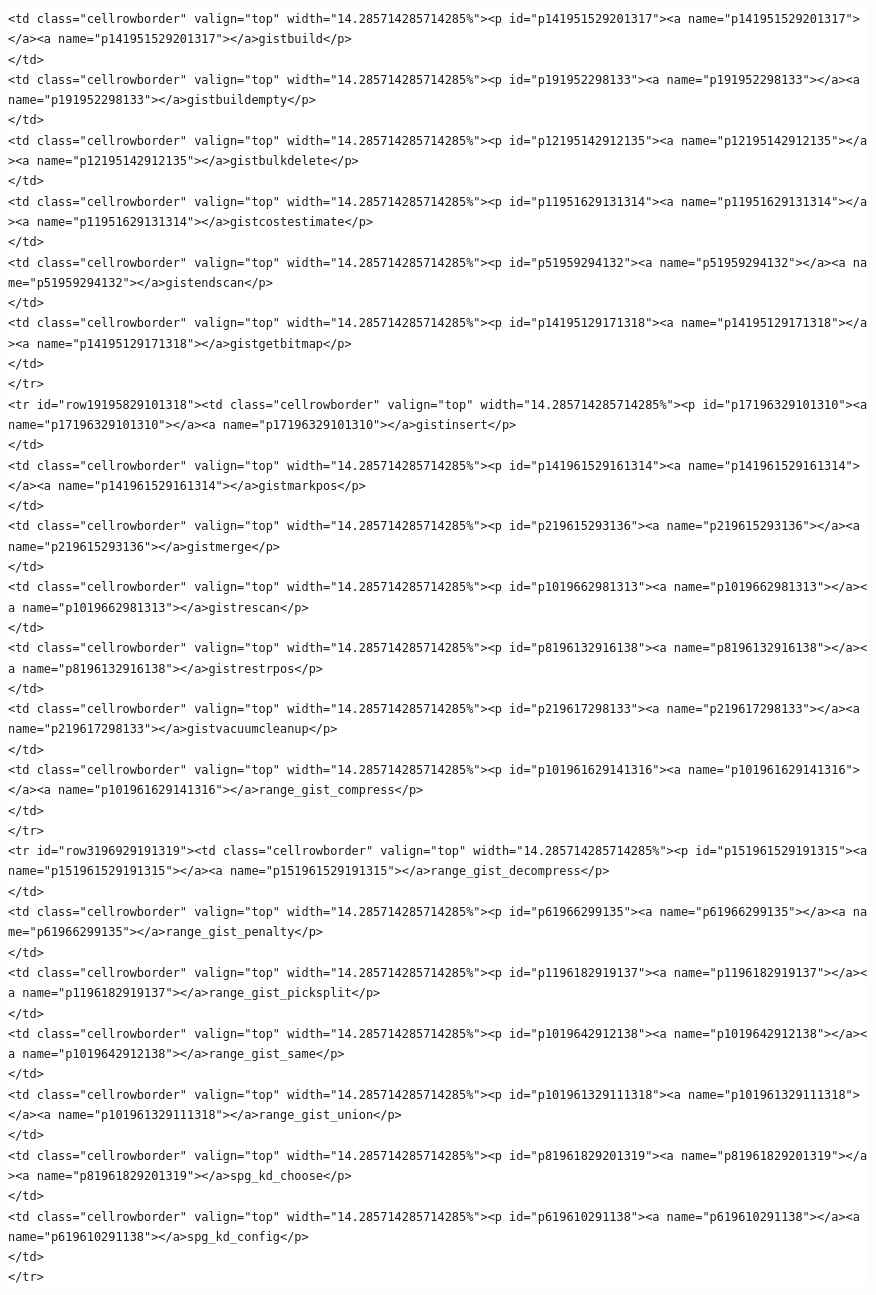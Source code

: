     <td class="cellrowborder" valign="top" width="14.285714285714285%"><p id="p141951529201317"><a name="p141951529201317"></a><a name="p141951529201317"></a>gistbuild</p>
    </td>
    <td class="cellrowborder" valign="top" width="14.285714285714285%"><p id="p191952298133"><a name="p191952298133"></a><a name="p191952298133"></a>gistbuildempty</p>
    </td>
    <td class="cellrowborder" valign="top" width="14.285714285714285%"><p id="p12195142912135"><a name="p12195142912135"></a><a name="p12195142912135"></a>gistbulkdelete</p>
    </td>
    <td class="cellrowborder" valign="top" width="14.285714285714285%"><p id="p11951629131314"><a name="p11951629131314"></a><a name="p11951629131314"></a>gistcostestimate</p>
    </td>
    <td class="cellrowborder" valign="top" width="14.285714285714285%"><p id="p51959294132"><a name="p51959294132"></a><a name="p51959294132"></a>gistendscan</p>
    </td>
    <td class="cellrowborder" valign="top" width="14.285714285714285%"><p id="p14195129171318"><a name="p14195129171318"></a><a name="p14195129171318"></a>gistgetbitmap</p>
    </td>
    </tr>
    <tr id="row19195829101318"><td class="cellrowborder" valign="top" width="14.285714285714285%"><p id="p17196329101310"><a name="p17196329101310"></a><a name="p17196329101310"></a>gistinsert</p>
    </td>
    <td class="cellrowborder" valign="top" width="14.285714285714285%"><p id="p141961529161314"><a name="p141961529161314"></a><a name="p141961529161314"></a>gistmarkpos</p>
    </td>
    <td class="cellrowborder" valign="top" width="14.285714285714285%"><p id="p219615293136"><a name="p219615293136"></a><a name="p219615293136"></a>gistmerge</p>
    </td>
    <td class="cellrowborder" valign="top" width="14.285714285714285%"><p id="p1019662981313"><a name="p1019662981313"></a><a name="p1019662981313"></a>gistrescan</p>
    </td>
    <td class="cellrowborder" valign="top" width="14.285714285714285%"><p id="p8196132916138"><a name="p8196132916138"></a><a name="p8196132916138"></a>gistrestrpos</p>
    </td>
    <td class="cellrowborder" valign="top" width="14.285714285714285%"><p id="p219617298133"><a name="p219617298133"></a><a name="p219617298133"></a>gistvacuumcleanup</p>
    </td>
    <td class="cellrowborder" valign="top" width="14.285714285714285%"><p id="p101961629141316"><a name="p101961629141316"></a><a name="p101961629141316"></a>range_gist_compress</p>
    </td>
    </tr>
    <tr id="row3196929191319"><td class="cellrowborder" valign="top" width="14.285714285714285%"><p id="p151961529191315"><a name="p151961529191315"></a><a name="p151961529191315"></a>range_gist_decompress</p>
    </td>
    <td class="cellrowborder" valign="top" width="14.285714285714285%"><p id="p61966299135"><a name="p61966299135"></a><a name="p61966299135"></a>range_gist_penalty</p>
    </td>
    <td class="cellrowborder" valign="top" width="14.285714285714285%"><p id="p1196182919137"><a name="p1196182919137"></a><a name="p1196182919137"></a>range_gist_picksplit</p>
    </td>
    <td class="cellrowborder" valign="top" width="14.285714285714285%"><p id="p1019642912138"><a name="p1019642912138"></a><a name="p1019642912138"></a>range_gist_same</p>
    </td>
    <td class="cellrowborder" valign="top" width="14.285714285714285%"><p id="p101961329111318"><a name="p101961329111318"></a><a name="p101961329111318"></a>range_gist_union</p>
    </td>
    <td class="cellrowborder" valign="top" width="14.285714285714285%"><p id="p81961829201319"><a name="p81961829201319"></a><a name="p81961829201319"></a>spg_kd_choose</p>
    </td>
    <td class="cellrowborder" valign="top" width="14.285714285714285%"><p id="p619610291138"><a name="p619610291138"></a><a name="p619610291138"></a>spg_kd_config</p>
    </td>
    </tr>